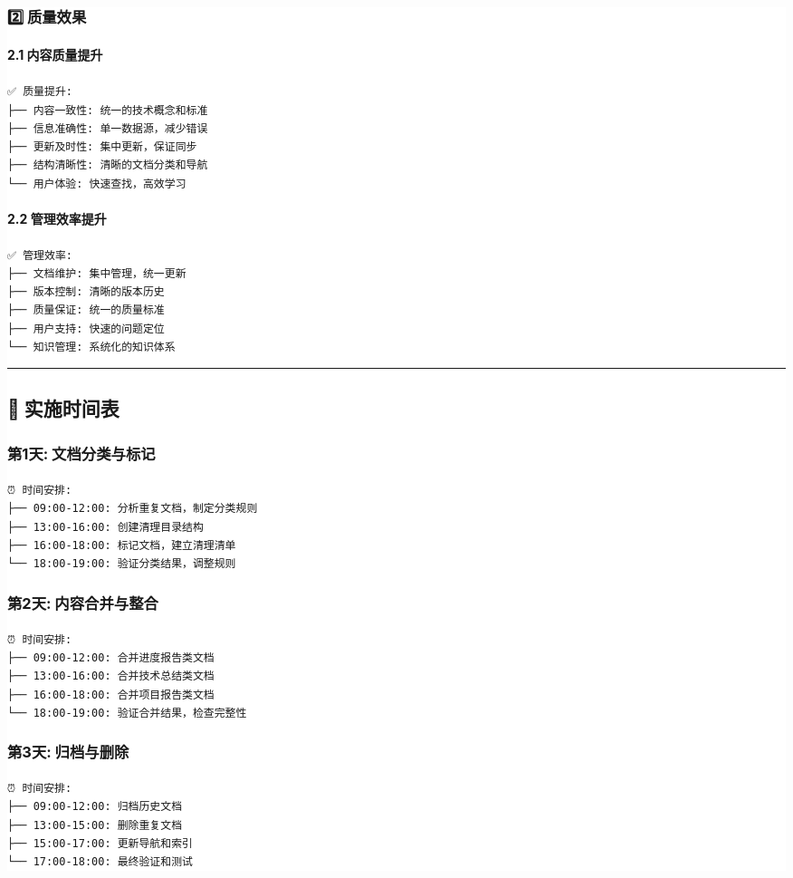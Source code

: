 ### 2️⃣ 质量效果

#### 2.1 内容质量提升

```text
✅ 质量提升:
├── 内容一致性: 统一的技术概念和标准
├── 信息准确性: 单一数据源，减少错误
├── 更新及时性: 集中更新，保证同步
├── 结构清晰性: 清晰的文档分类和导航
└── 用户体验: 快速查找，高效学习
```

#### 2.2 管理效率提升

```text
✅ 管理效率:
├── 文档维护: 集中管理，统一更新
├── 版本控制: 清晰的版本历史
├── 质量保证: 统一的质量标准
├── 用户支持: 快速的问题定位
└── 知识管理: 系统化的知识体系
```

---

## 🎯 实施时间表

### 第1天: 文档分类与标记

```text
⏰ 时间安排:
├── 09:00-12:00: 分析重复文档，制定分类规则
├── 13:00-16:00: 创建清理目录结构
├── 16:00-18:00: 标记文档，建立清理清单
└── 18:00-19:00: 验证分类结果，调整规则
```

### 第2天: 内容合并与整合

```text
⏰ 时间安排:
├── 09:00-12:00: 合并进度报告类文档
├── 13:00-16:00: 合并技术总结类文档
├── 16:00-18:00: 合并项目报告类文档
└── 18:00-19:00: 验证合并结果，检查完整性
```

### 第3天: 归档与删除

```text
⏰ 时间安排:
├── 09:00-12:00: 归档历史文档
├── 13:00-15:00: 删除重复文档
├── 15:00-17:00: 更新导航和索引
└── 17:00-18:00: 最终验证和测试
```
